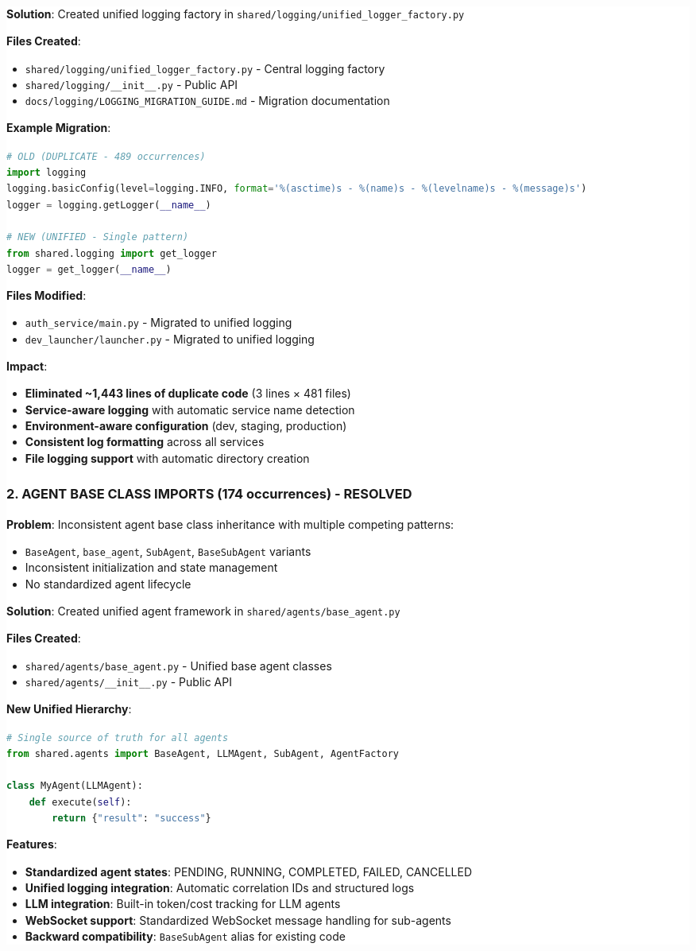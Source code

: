 **Solution**: Created unified logging factory in `shared/logging/unified_logger_factory.py`

**Files Created**:
- `shared/logging/unified_logger_factory.py` - Central logging factory
- `shared/logging/__init__.py` - Public API
- `docs/logging/LOGGING_MIGRATION_GUIDE.md` - Migration documentation

**Example Migration**:
```python
# OLD (DUPLICATE - 489 occurrences)
import logging
logging.basicConfig(level=logging.INFO, format='%(asctime)s - %(name)s - %(levelname)s - %(message)s')
logger = logging.getLogger(__name__)

# NEW (UNIFIED - Single pattern)
from shared.logging import get_logger
logger = get_logger(__name__)
```

**Files Modified**:
- `auth_service/main.py` - Migrated to unified logging
- `dev_launcher/launcher.py` - Migrated to unified logging

**Impact**:
- **Eliminated ~1,443 lines of duplicate code** (3 lines × 481 files)
- **Service-aware logging** with automatic service name detection
- **Environment-aware configuration** (dev, staging, production)
- **Consistent log formatting** across all services
- **File logging support** with automatic directory creation

### 2. AGENT BASE CLASS IMPORTS (174 occurrences) - RESOLVED

**Problem**: Inconsistent agent base class inheritance with multiple competing patterns:
- `BaseAgent`, `base_agent`, `SubAgent`, `BaseSubAgent` variants
- Inconsistent initialization and state management
- No standardized agent lifecycle

**Solution**: Created unified agent framework in `shared/agents/base_agent.py`

**Files Created**:
- `shared/agents/base_agent.py` - Unified base agent classes
- `shared/agents/__init__.py` - Public API

**New Unified Hierarchy**:
```python
# Single source of truth for all agents
from shared.agents import BaseAgent, LLMAgent, SubAgent, AgentFactory

class MyAgent(LLMAgent):
    def execute(self):
        return {"result": "success"}
```

**Features**:
- **Standardized agent states**: PENDING, RUNNING, COMPLETED, FAILED, CANCELLED
- **Unified logging integration**: Automatic correlation IDs and structured logs
- **LLM integration**: Built-in token/cost tracking for LLM agents
- **WebSocket support**: Standardized WebSocket message handling for sub-agents
- **Backward compatibility**: `BaseSubAgent` alias for existing code
